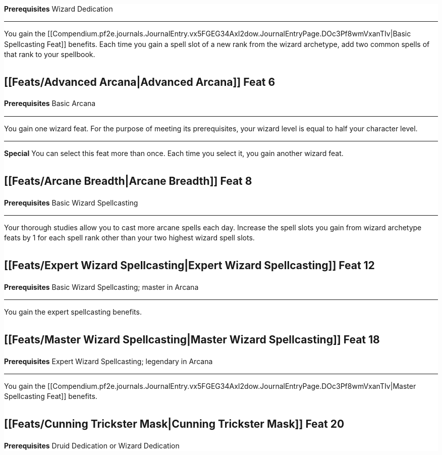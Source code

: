 **Prerequisites** Wizard Dedication

* * *

You gain the [[Compendium.pf2e.journals.JournalEntry.vx5FGEG34AxI2dow.JournalEntryPage.DOc3Pf8wmVxanTIv|Basic Spellcasting Feat]] benefits. Each time you gain a spell slot of a new rank from the wizard archetype, add two common spells of that rank to your spellbook.

## [[Feats/Advanced Arcana|Advanced Arcana]] Feat 6

**Prerequisites** Basic Arcana

* * *

You gain one wizard feat. For the purpose of meeting its prerequisites, your wizard level is equal to half your character level.

* * *

**Special** You can select this feat more than once. Each time you select it, you gain another wizard feat.

## [[Feats/Arcane Breadth|Arcane Breadth]] Feat 8

**Prerequisites** Basic Wizard Spellcasting

* * *

Your thorough studies allow you to cast more arcane spells each day. Increase the spell slots you gain from wizard archetype feats by 1 for each spell rank other than your two highest wizard spell slots.

## [[Feats/Expert Wizard Spellcasting|Expert Wizard Spellcasting]] Feat 12

**Prerequisites** Basic Wizard Spellcasting; master in Arcana

* * *

You gain the expert spellcasting benefits.

## [[Feats/Master Wizard Spellcasting|Master Wizard Spellcasting]] Feat 18

**Prerequisites** Expert Wizard Spellcasting; legendary in Arcana

* * *

You gain the [[Compendium.pf2e.journals.JournalEntry.vx5FGEG34AxI2dow.JournalEntryPage.DOc3Pf8wmVxanTIv|Master Spellcasting Feat]] benefits.

## [[Feats/Cunning Trickster Mask|Cunning Trickster Mask]] Feat 20

**Prerequisites** Druid Dedication or Wizard Dedication

